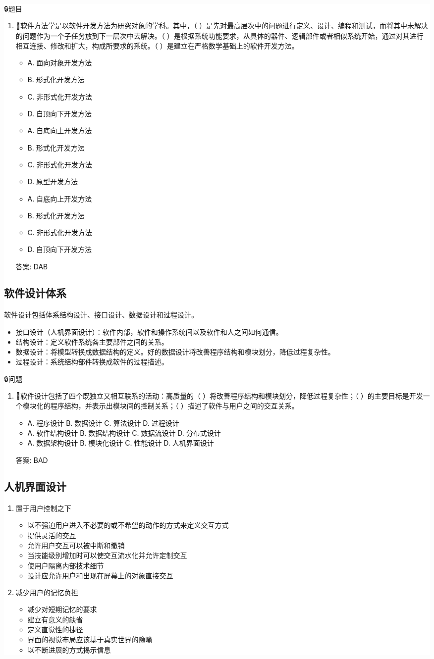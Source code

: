 🔒题目

1. 💚软件方法学是以软件开发方法为研究对象的学科。其中，（  ）是先对最高层次中的问题进行定义、设计、编程和测试，而将其中未解决的问题作为一个子任务放到下一层次中去解决。（  ）是根据系统功能要求，从具体的器件、逻辑部件或者相似系统开始，通过对其进行相互连接、修改和扩大，构成所要求的系统。（  ）是建立在严格数学基础上的软件开发方法。

    - A. 面向对象开发方法
    - B. 形式化开发方法
    - C. 非形式化开发方法
    - D. 自顶向下开发方法

    - A. 自底向上开发方法
    - B. 形式化开发方法
    - C. 非形式化开发方法
    - D. 原型开发方法

    - A. 自底向上开发方法
    - B. 形式化开发方法
    - C. 非形式化开发方法
    - D. 自顶向下开发方法

    答案: DAB

## 软件设计体系

软件设计包括体系结构设计、接口设计、数据设计和过程设计。

- 接口设计（人机界面设计）：软件内部，软件和操作系统间以及软件和人之间如何通信。
- 结构设计：定义软件系统各主要部件之间的关系。
- 数据设计：将模型转换成数据结构的定义。好的数据设计将改善程序结构和模块划分，降低过程复杂性。
- 过程设计：系统结构部件转换成软件的过程描述。

🔒问题

1. 💛软件设计包括了四个既独立又相互联系的活动：高质量的（  ）将改善程序结构和模块划分，降低过程复杂性；（  ）的主要目标是开发一个模块化的程序结构，并表示出模块间的控制关系；（  ）描述了软件与用户之间的交互关系。

    - A. 程序设计  B. 数据设计  C. 算法设计  D. 过程设计
    - A. 软件结构设计  B. 数据结构设计  C. 数据流设计  D. 分布式设计
    - A. 数据架构设计  B. 模块化设计  C. 性能设计  D. 人机界面设计

    答案: BAD

## 人机界面设计

1. 置于用户控制之下

    - 以不强迫用户进入不必要的或不希望的动作的方式来定义交互方式
    - 提供灵活的交互
    - 允许用户交互可以被中断和撤销
    - 当技能级别增加时可以使交互流水化并允许定制交互
    - 使用户隔离内部技术细节
    - 设计应允许用户和出现在屏幕上的对象直接交互

2. 减少用户的记忆负担
    - 减少对短期记忆的要求
    - 建立有意义的缺省
    - 定义直觉性的捷径
    - 界面的视觉布局应该基于真实世界的隐喻
    - 以不断进展的方式揭示信息
